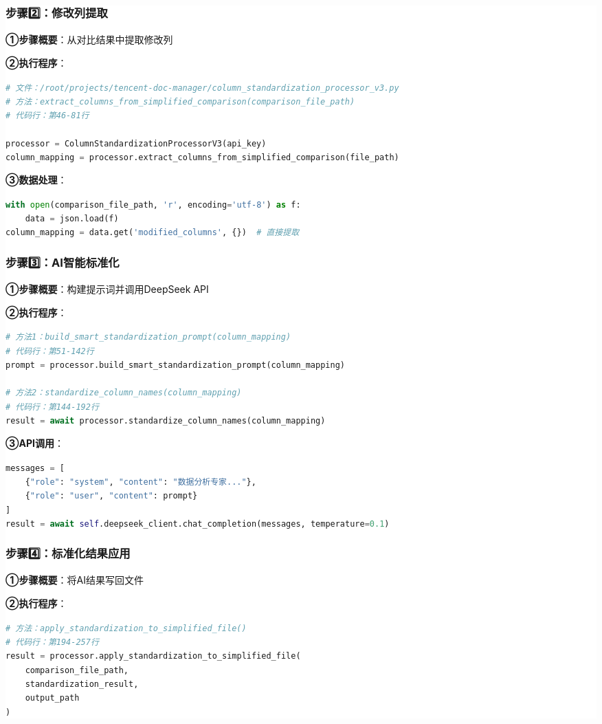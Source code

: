 ### **步骤2️⃣：修改列提取**

**①步骤概要**：从对比结果中提取修改列

**②执行程序**：
```python
# 文件：/root/projects/tencent-doc-manager/column_standardization_processor_v3.py
# 方法：extract_columns_from_simplified_comparison(comparison_file_path)
# 代码行：第46-81行

processor = ColumnStandardizationProcessorV3(api_key)
column_mapping = processor.extract_columns_from_simplified_comparison(file_path)
```

**③数据处理**：
```python
with open(comparison_file_path, 'r', encoding='utf-8') as f:
    data = json.load(f)
column_mapping = data.get('modified_columns', {})  # 直接提取
```

### **步骤3️⃣：AI智能标准化**

**①步骤概要**：构建提示词并调用DeepSeek API

**②执行程序**：
```python
# 方法1：build_smart_standardization_prompt(column_mapping)
# 代码行：第51-142行
prompt = processor.build_smart_standardization_prompt(column_mapping)

# 方法2：standardize_column_names(column_mapping)  
# 代码行：第144-192行
result = await processor.standardize_column_names(column_mapping)
```

**③API调用**：
```python
messages = [
    {"role": "system", "content": "数据分析专家..."},
    {"role": "user", "content": prompt}
]
result = await self.deepseek_client.chat_completion(messages, temperature=0.1)
```

### **步骤4️⃣：标准化结果应用**

**①步骤概要**：将AI结果写回文件

**②执行程序**：
```python
# 方法：apply_standardization_to_simplified_file()
# 代码行：第194-257行
result = processor.apply_standardization_to_simplified_file(
    comparison_file_path,
    standardization_result,
    output_path
)
```
